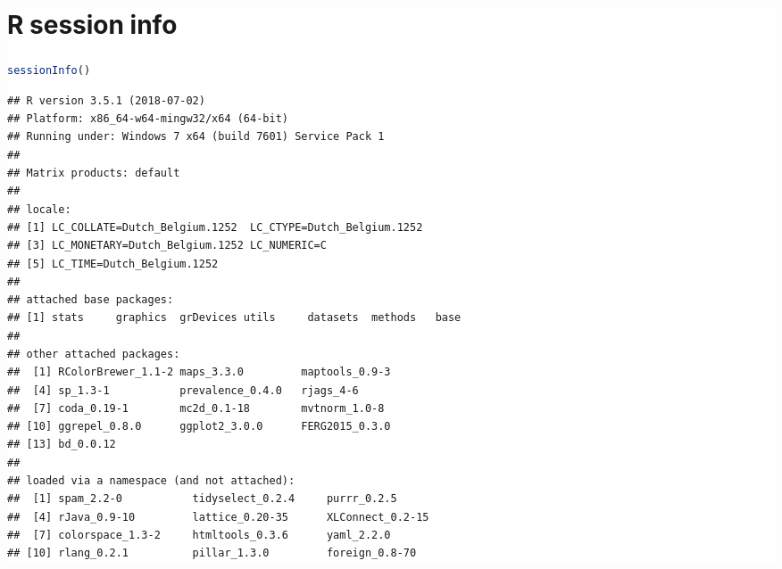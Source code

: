 # R session info

``` r
sessionInfo()
```

    ## R version 3.5.1 (2018-07-02)
    ## Platform: x86_64-w64-mingw32/x64 (64-bit)
    ## Running under: Windows 7 x64 (build 7601) Service Pack 1
    ## 
    ## Matrix products: default
    ## 
    ## locale:
    ## [1] LC_COLLATE=Dutch_Belgium.1252  LC_CTYPE=Dutch_Belgium.1252   
    ## [3] LC_MONETARY=Dutch_Belgium.1252 LC_NUMERIC=C                  
    ## [5] LC_TIME=Dutch_Belgium.1252    
    ## 
    ## attached base packages:
    ## [1] stats     graphics  grDevices utils     datasets  methods   base     
    ## 
    ## other attached packages:
    ##  [1] RColorBrewer_1.1-2 maps_3.3.0         maptools_0.9-3    
    ##  [4] sp_1.3-1           prevalence_0.4.0   rjags_4-6         
    ##  [7] coda_0.19-1        mc2d_0.1-18        mvtnorm_1.0-8     
    ## [10] ggrepel_0.8.0      ggplot2_3.0.0      FERG2015_0.3.0    
    ## [13] bd_0.0.12         
    ## 
    ## loaded via a namespace (and not attached):
    ##  [1] spam_2.2-0           tidyselect_0.2.4     purrr_0.2.5         
    ##  [4] rJava_0.9-10         lattice_0.20-35      XLConnect_0.2-15    
    ##  [7] colorspace_1.3-2     htmltools_0.3.6      yaml_2.2.0          
    ## [10] rlang_0.2.1          pillar_1.3.0         foreign_0.8-70      